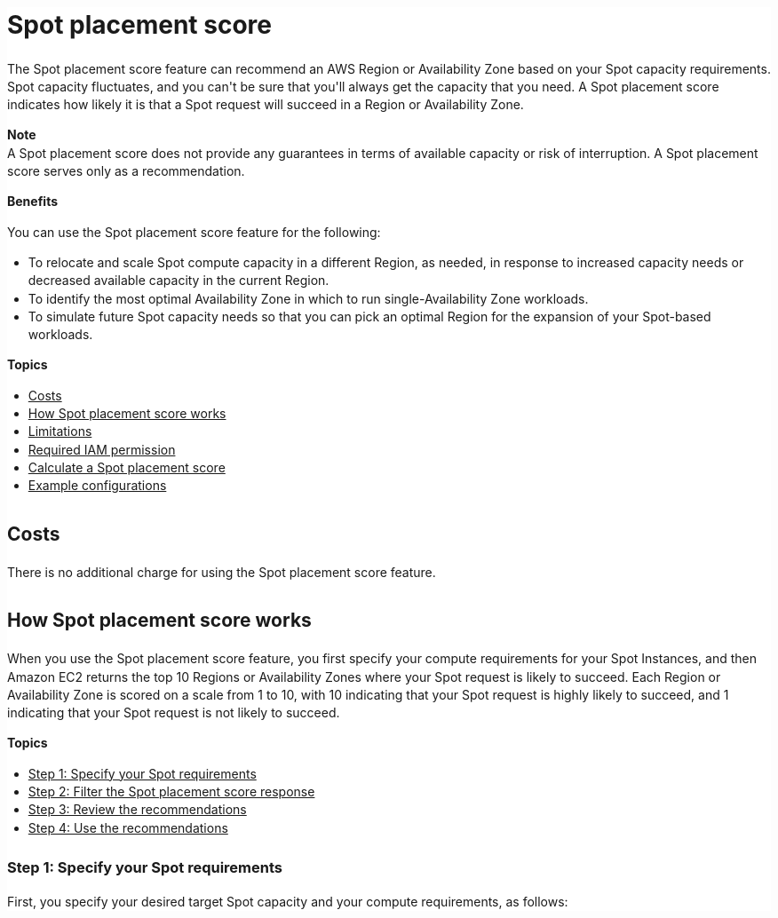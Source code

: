 # Spot placement score<a name="spot-placement-score"></a>

The Spot placement score feature can recommend an AWS Region or Availability Zone based on your Spot capacity requirements\. Spot capacity fluctuates, and you can't be sure that you'll always get the capacity that you need\. A Spot placement score indicates how likely it is that a Spot request will succeed in a Region or Availability Zone\. 

**Note**  
A Spot placement score does not provide any guarantees in terms of available capacity or risk of interruption\. A Spot placement score serves only as a recommendation\.

**Benefits**

You can use the Spot placement score feature for the following:
+ To relocate and scale Spot compute capacity in a different Region, as needed, in response to increased capacity needs or decreased available capacity in the current Region\.
+ To identify the most optimal Availability Zone in which to run single\-Availability Zone workloads\.
+ To simulate future Spot capacity needs so that you can pick an optimal Region for the expansion of your Spot\-based workloads\.

**Topics**
+ [Costs](#sps-costs)
+ [How Spot placement score works](#how-sps-works)
+ [Limitations](#sps-limitations)
+ [Required IAM permission](#sps-iam-permission)
+ [Calculate a Spot placement score](#work-with-spot-placement-score)
+ [Example configurations](#sps-example-configs)

## Costs<a name="sps-costs"></a>

There is no additional charge for using the Spot placement score feature\.

## How Spot placement score works<a name="how-sps-works"></a>

When you use the Spot placement score feature, you first specify your compute requirements for your Spot Instances, and then Amazon EC2 returns the top 10 Regions or Availability Zones where your Spot request is likely to succeed\. Each Region or Availability Zone is scored on a scale from 1 to 10, with 10 indicating that your Spot request is highly likely to succeed, and 1 indicating that your Spot request is not likely to succeed\.

**Topics**
+ [Step 1: Specify your Spot requirements](#sps-specify-requirements)
+ [Step 2: Filter the Spot placement score response](#get-sps)
+ [Step 3: Review the recommendations](#sps-recommendations)
+ [Step 4: Use the recommendations](#sps-use-recommendations)

### Step 1: Specify your Spot requirements<a name="sps-specify-requirements"></a>

First, you specify your desired target Spot capacity and your compute requirements, as follows:
